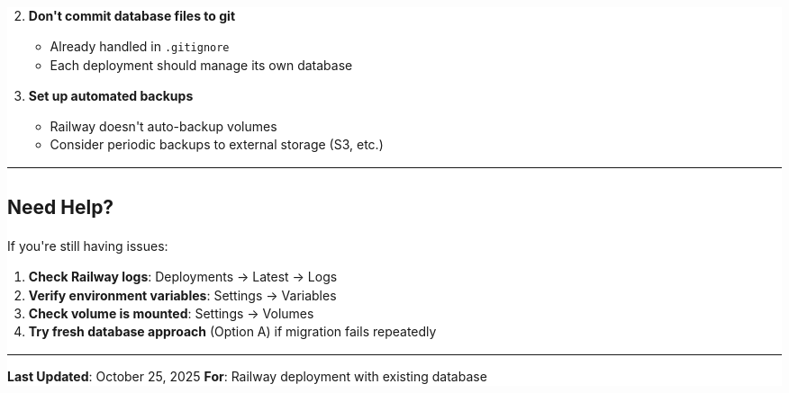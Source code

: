 2. **Don't commit database files to git**
   - Already handled in `.gitignore`
   - Each deployment should manage its own database

3. **Set up automated backups**
   - Railway doesn't auto-backup volumes
   - Consider periodic backups to external storage (S3, etc.)

---

## Need Help?

If you're still having issues:

1. **Check Railway logs**: Deployments → Latest → Logs
2. **Verify environment variables**: Settings → Variables
3. **Check volume is mounted**: Settings → Volumes
4. **Try fresh database approach** (Option A) if migration fails repeatedly

---

**Last Updated**: October 25, 2025
**For**: Railway deployment with existing database

